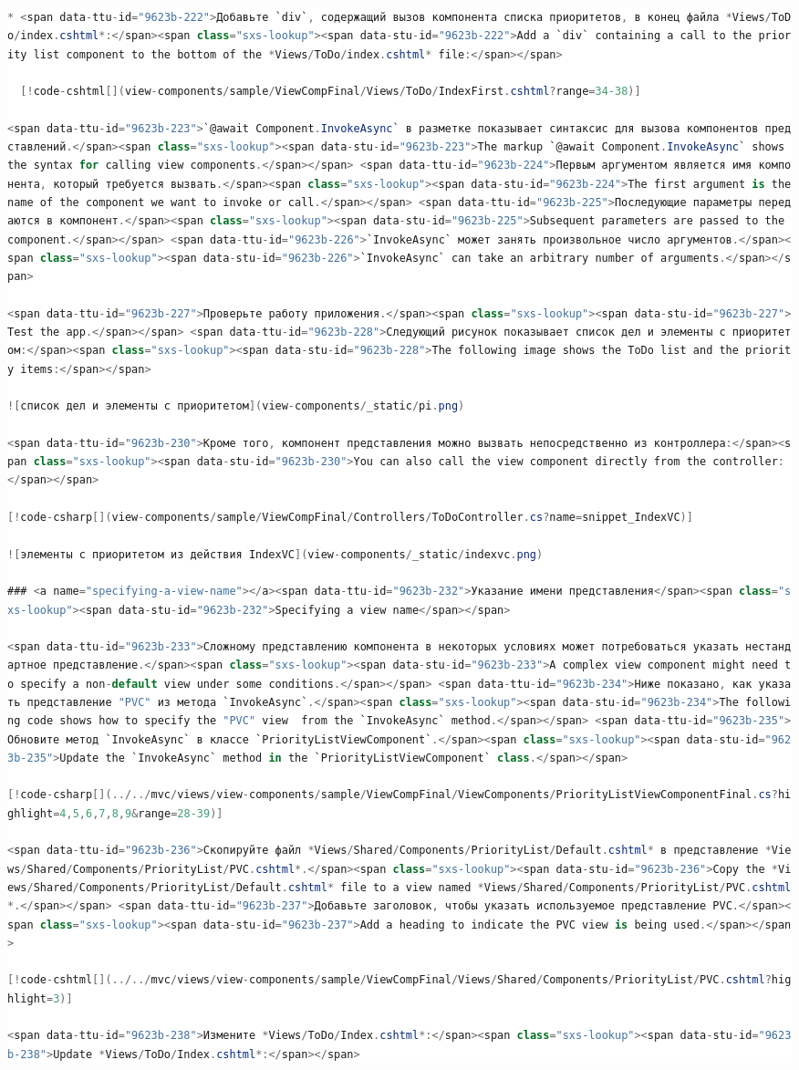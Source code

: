   ```csharp
* <span data-ttu-id="9623b-222">Добавьте `div`, содержащий вызов компонента списка приоритетов, в конец файла *Views/ToDo/index.cshtml*:</span><span class="sxs-lookup"><span data-stu-id="9623b-222">Add a `div` containing a call to the priority list component to the bottom of the *Views/ToDo/index.cshtml* file:</span></span>

    [!code-cshtml[](view-components/sample/ViewCompFinal/Views/ToDo/IndexFirst.cshtml?range=34-38)]

<span data-ttu-id="9623b-223">`@await Component.InvokeAsync` в разметке показывает синтаксис для вызова компонентов представлений.</span><span class="sxs-lookup"><span data-stu-id="9623b-223">The markup `@await Component.InvokeAsync` shows the syntax for calling view components.</span></span> <span data-ttu-id="9623b-224">Первым аргументом является имя компонента, который требуется вызвать.</span><span class="sxs-lookup"><span data-stu-id="9623b-224">The first argument is the name of the component we want to invoke or call.</span></span> <span data-ttu-id="9623b-225">Последующие параметры передаются в компонент.</span><span class="sxs-lookup"><span data-stu-id="9623b-225">Subsequent parameters are passed to the component.</span></span> <span data-ttu-id="9623b-226">`InvokeAsync` может занять произвольное число аргументов.</span><span class="sxs-lookup"><span data-stu-id="9623b-226">`InvokeAsync` can take an arbitrary number of arguments.</span></span>

<span data-ttu-id="9623b-227">Проверьте работу приложения.</span><span class="sxs-lookup"><span data-stu-id="9623b-227">Test the app.</span></span> <span data-ttu-id="9623b-228">Следующий рисунок показывает список дел и элементы с приоритетом:</span><span class="sxs-lookup"><span data-stu-id="9623b-228">The following image shows the ToDo list and the priority items:</span></span>

![список дел и элементы с приоритетом](view-components/_static/pi.png)

<span data-ttu-id="9623b-230">Кроме того, компонент представления можно вызвать непосредственно из контроллера:</span><span class="sxs-lookup"><span data-stu-id="9623b-230">You can also call the view component directly from the controller:</span></span>

[!code-csharp[](view-components/sample/ViewCompFinal/Controllers/ToDoController.cs?name=snippet_IndexVC)]

![элементы с приоритетом из действия IndexVC](view-components/_static/indexvc.png)

### <a name="specifying-a-view-name"></a><span data-ttu-id="9623b-232">Указание имени представления</span><span class="sxs-lookup"><span data-stu-id="9623b-232">Specifying a view name</span></span>

<span data-ttu-id="9623b-233">Сложному представлению компонента в некоторых условиях может потребоваться указать нестандартное представление.</span><span class="sxs-lookup"><span data-stu-id="9623b-233">A complex view component might need to specify a non-default view under some conditions.</span></span> <span data-ttu-id="9623b-234">Ниже показано, как указать представление "PVC" из метода `InvokeAsync`.</span><span class="sxs-lookup"><span data-stu-id="9623b-234">The following code shows how to specify the "PVC" view  from the `InvokeAsync` method.</span></span> <span data-ttu-id="9623b-235">Обновите метод `InvokeAsync` в классе `PriorityListViewComponent`.</span><span class="sxs-lookup"><span data-stu-id="9623b-235">Update the `InvokeAsync` method in the `PriorityListViewComponent` class.</span></span>

[!code-csharp[](../../mvc/views/view-components/sample/ViewCompFinal/ViewComponents/PriorityListViewComponentFinal.cs?highlight=4,5,6,7,8,9&range=28-39)]

<span data-ttu-id="9623b-236">Скопируйте файл *Views/Shared/Components/PriorityList/Default.cshtml* в представление *Views/Shared/Components/PriorityList/PVC.cshtml*.</span><span class="sxs-lookup"><span data-stu-id="9623b-236">Copy the *Views/Shared/Components/PriorityList/Default.cshtml* file to a view named *Views/Shared/Components/PriorityList/PVC.cshtml*.</span></span> <span data-ttu-id="9623b-237">Добавьте заголовок, чтобы указать используемое представление PVC.</span><span class="sxs-lookup"><span data-stu-id="9623b-237">Add a heading to indicate the PVC view is being used.</span></span>

[!code-cshtml[](../../mvc/views/view-components/sample/ViewCompFinal/Views/Shared/Components/PriorityList/PVC.cshtml?highlight=3)]

<span data-ttu-id="9623b-238">Измените *Views/ToDo/Index.cshtml*:</span><span class="sxs-lookup"><span data-stu-id="9623b-238">Update *Views/ToDo/Index.cshtml*:</span></span>
  ```